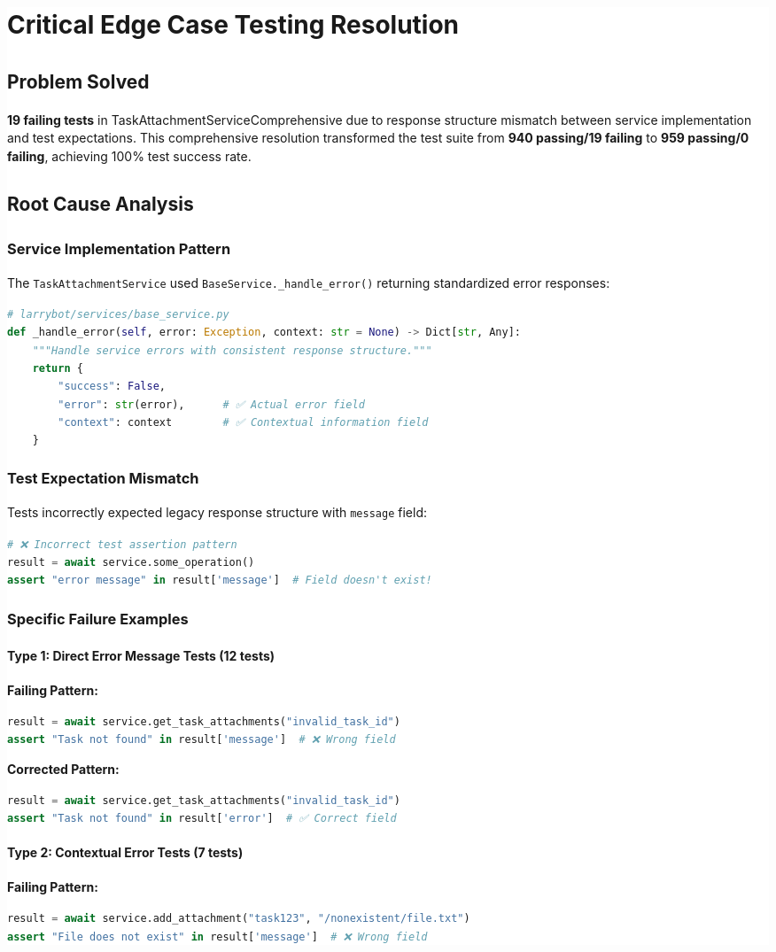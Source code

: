 # Critical Edge Case Testing Resolution

## Problem Solved

**19 failing tests** in TaskAttachmentServiceComprehensive due to response structure mismatch between service implementation and test expectations. This comprehensive resolution transformed the test suite from **940 passing/19 failing** to **959 passing/0 failing**, achieving 100% test success rate.

## Root Cause Analysis

### Service Implementation Pattern
The `TaskAttachmentService` used `BaseService._handle_error()` returning standardized error responses:

```python
# larrybot/services/base_service.py
def _handle_error(self, error: Exception, context: str = None) -> Dict[str, Any]:
    """Handle service errors with consistent response structure."""
    return {
        "success": False,
        "error": str(error),      # ✅ Actual error field
        "context": context        # ✅ Contextual information field
    }
```

### Test Expectation Mismatch
Tests incorrectly expected legacy response structure with `message` field:

```python
# ❌ Incorrect test assertion pattern
result = await service.some_operation()
assert "error message" in result['message']  # Field doesn't exist!
```

### Specific Failure Examples

#### Type 1: Direct Error Message Tests (12 tests)
**Failing Pattern:**
```python
result = await service.get_task_attachments("invalid_task_id")
assert "Task not found" in result['message']  # ❌ Wrong field
```

**Corrected Pattern:**
```python
result = await service.get_task_attachments("invalid_task_id")
assert "Task not found" in result['error']  # ✅ Correct field
```

#### Type 2: Contextual Error Tests (7 tests)
**Failing Pattern:**
```python
result = await service.add_attachment("task123", "/nonexistent/file.txt")
assert "File does not exist" in result['message']  # ❌ Wrong field
```
